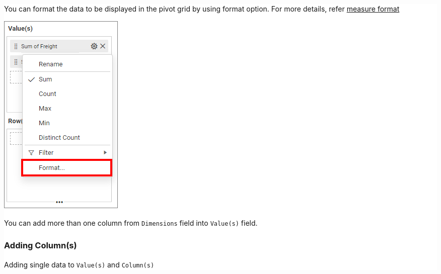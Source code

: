 You can format the data to be displayed in the pivot grid by using format option. For more details, refer [measure format](/embedded-bi/visualizing-data/working-with-widgets/formatting-measure-type-column/)

![pivot-grid_valueSettingFormat](/static/assets/embedded/visualizing-data/visualization-widgets/images/pivot-grid/pivot-gridformat.png)


You can add more than one column from `Dimensions` field into `Value(s)` field.

### Adding Column(s)

Adding single data to `Value(s)` and `Column(s)`
